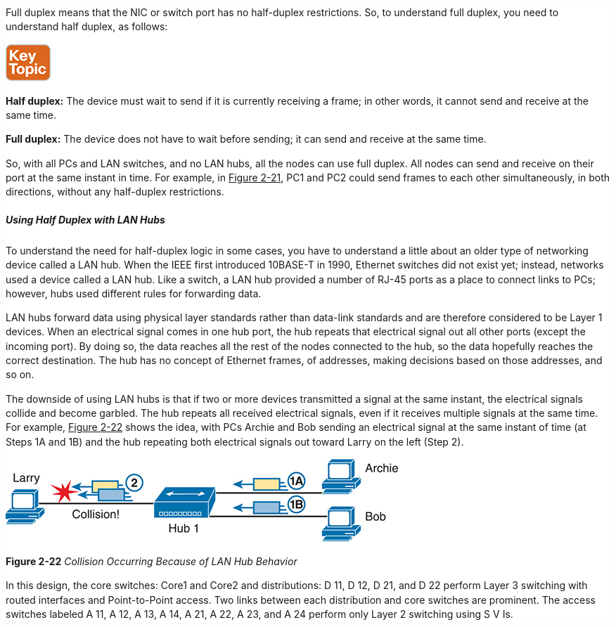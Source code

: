 Full duplex means that the NIC or switch port has no half-duplex restrictions. So, to understand full duplex, you need to understand half duplex, as follows:

![Key Topic button icon.](images/vol1_key_topic.jpg)

**Half duplex:** The device must wait to send if it is currently receiving a frame; in other words, it cannot send and receive at the same time.

**Full duplex:** The device does not have to wait before sending; it can send and receive at the same time.

So, with all PCs and LAN switches, and no LAN hubs, all the nodes can use full duplex. All nodes can send and receive on their port at the same instant in time. For example, in [Figure 2-21](vol1_ch02.xhtml#ch02fig21), PC1 and PC2 could send frames to each other simultaneously, in both directions, without any half-duplex restrictions.

##### Using Half Duplex with LAN Hubs

To understand the need for half-duplex logic in some cases, you have to understand a little about an older type of networking device called a LAN hub. When the IEEE first introduced 10BASE-T in 1990, Ethernet switches did not exist yet; instead, networks used a device called a LAN hub. Like a switch, a LAN hub provided a number of RJ-45 ports as a place to connect links to PCs; however, hubs used different rules for forwarding data.

LAN hubs forward data using physical layer standards rather than data-link standards and are therefore considered to be Layer 1 devices. When an electrical signal comes in one hub port, the hub repeats that electrical signal out all other ports (except the incoming port). By doing so, the data reaches all the rest of the nodes connected to the hub, so the data hopefully reaches the correct destination. The hub has no concept of Ethernet frames, of addresses, making decisions based on those addresses, and so on.

The downside of using LAN hubs is that if two or more devices transmitted a signal at the same instant, the electrical signals collide and become garbled. The hub repeats all received electrical signals, even if it receives multiple signals at the same time. For example, [Figure 2-22](vol1_ch02.xhtml#ch02fig22) shows the idea, with PCs Archie and Bob sending an electrical signal at the same instant of time (at Steps 1A and 1B) and the hub repeating both electrical signals out toward Larry on the left (Step 2).

![A schematic depicts double connections among core switches and distributions.](images/vol1_02fig22.jpg)


**Figure 2-22** *Collision Occurring Because of LAN Hub Behavior*

In this design, the core switches: Core1 and Core2 and distributions: D 11, D 12, D 21, and D 22 perform Layer 3 switching with routed interfaces and Point-to-Point access. Two links between each distribution and core switches are prominent. The access switches labeled A 11, A 12, A 13, A 14, A 21, A 22, A 23, and A 24 perform only Layer 2 switching using S V Is.
